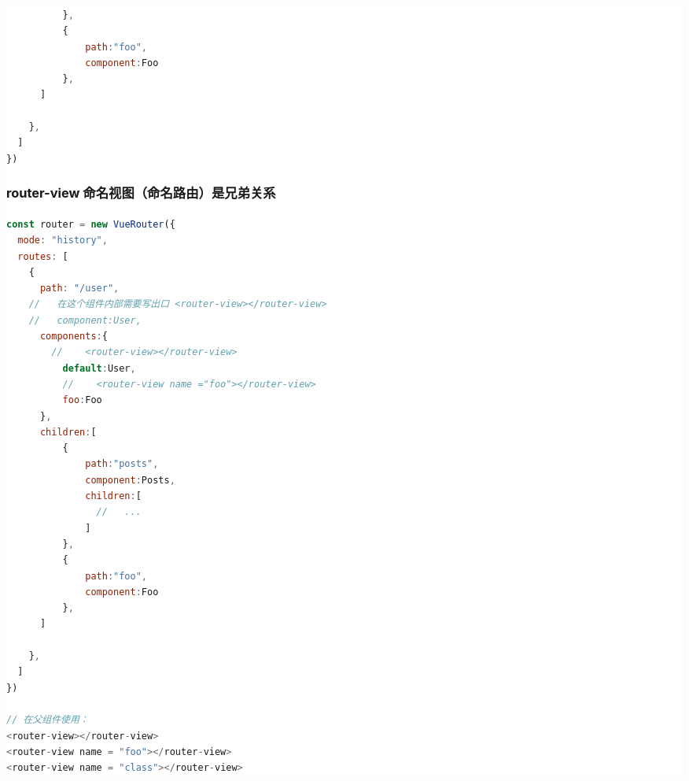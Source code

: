 ```js
          },
          {
              path:"foo",
              component:Foo
          },
      ]

    },
  ]
})


```


### router-view 命名视图（命名路由）是兄弟关系

```js
const router = new VueRouter({
  mode: "history",
  routes: [
    {
      path: "/user",
    //   在这个组件内部需要写出口 <router-view></router-view>
    //   component:User,
      components:{
        //    <router-view></router-view>
          default:User,
          //    <router-view name ="foo"></router-view>
          foo:Foo
      },
      children:[
          {
              path:"posts",
              component:Posts,
              children:[
                //   ...
              ]
          },
          {
              path:"foo",
              component:Foo
          },
      ]

    },
  ]
})

// 在父组件使用：
<router-view></router-view>
<router-view name = "foo"></router-view>
<router-view name = "class"></router-view>


```
